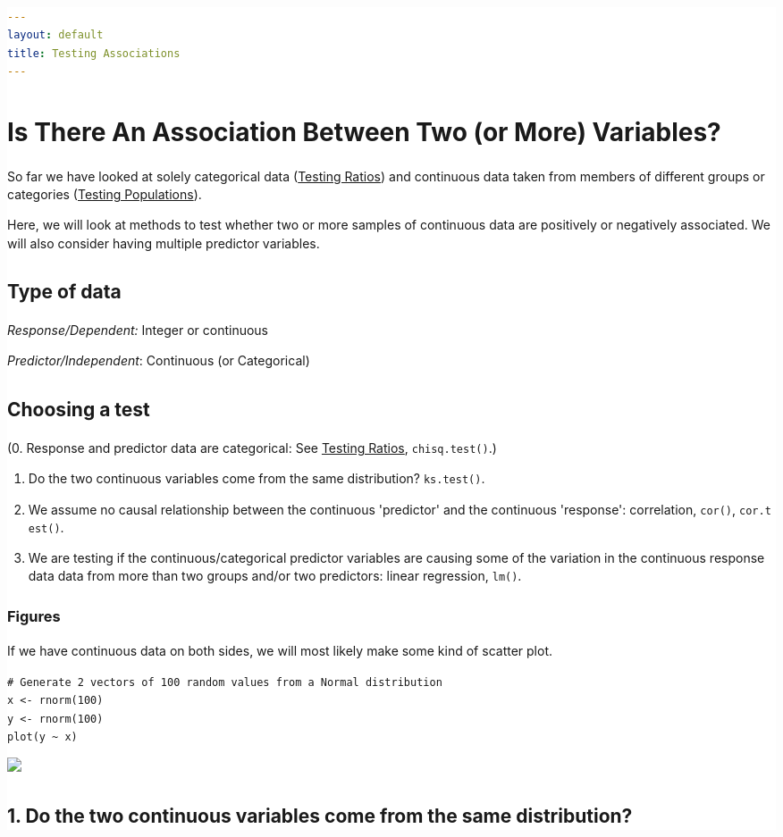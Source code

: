 ```yaml
---
layout: default
title: Testing Associations
---
```


# Is There An Association Between Two (or More) Variables?

So far we have looked at solely categorical data ([Testing Ratios](http://www.intro2r.info/unit3/testing-ratios.html)) and continuous data taken from members of different groups or categories ([Testing Populations](http://www.intro2r.info/unit3/testing-populations.html)).

Here, we will look at methods to test whether two or more samples of continuous data are positively or negatively associated. We will also consider having multiple predictor variables. 


## Type of data

*Response/Dependent:* Integer or continuous

*Predictor/Independent*: Continuous (or Categorical)


## Choosing a test

(0. Response and predictor data are categorical: See [Testing Ratios](http://www.intro2r.info/unit3/testing-ratios.html), `chisq.test()`.)

1. Do the two continuous variables come from the same distribution? `ks.test()`. 

2. We assume no causal relationship between the continuous 'predictor' and the continuous 'response': correlation, `cor()`, `cor.test()`.

3. We are testing if the continuous/categorical predictor variables are causing some of the variation in the  continuous response data data from more than two groups and/or two predictors: linear regression, `lm()`.


### Figures

If we have continuous data on both sides, we will most likely make some kind of scatter plot.

```
# Generate 2 vectors of 100 random values from a Normal distribution
x <- rnorm(100)
y <- rnorm(100)
plot(y ~ x)
```

![](http://www.intro2r.info/unit4/img/scatterplot.png)



## 1. Do the two continuous variables come from the same distribution?
